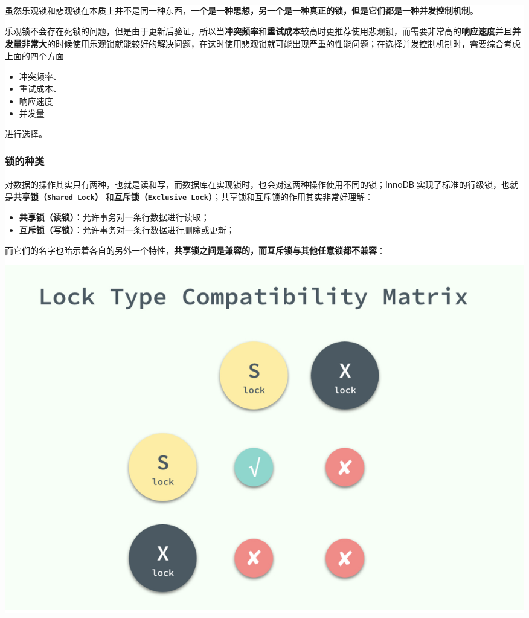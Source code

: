 
虽然乐观锁和悲观锁在本质上并不是同一种东西，**一个是一种思想，另一个是一种真正的锁，但是它们都是一种并发控制机制**。

乐观锁不会存在死锁的问题，但是由于更新后验证，所以当**冲突频率**和**重试成本**较高时更推荐使用悲观锁，而需要非常高的**响应速度**并且**并发量非常大**的时候使用乐观锁就能较好的解决问题，在这时使用悲观锁就可能出现严重的性能问题；在选择并发控制机制时，需要综合考虑上面的四个方面

* 冲突频率、
* 重试成本、
* 响应速度
* 并发量

进行选择。


### 锁的种类

对数据的操作其实只有两种，也就是读和写，而数据库在实现锁时，也会对这两种操作使用不同的锁；InnoDB 实现了标准的行级锁，也就是**共享锁（`Shared Lock`）** 和**互斥锁（`Exclusive Lock`）**；共享锁和互斥锁的作用其实非常好理解：

* **共享锁（读锁）**：允许事务对一条行数据进行读取；
* **互斥锁（写锁）**：允许事务对一条行数据进行删除或更新；

而它们的名字也暗示着各自的另外一个特性，**共享锁之间是兼容的，而互斥锁与其他任意锁都不兼容**：

![Alt Image Text](images/ms1_20.png "Body image")
